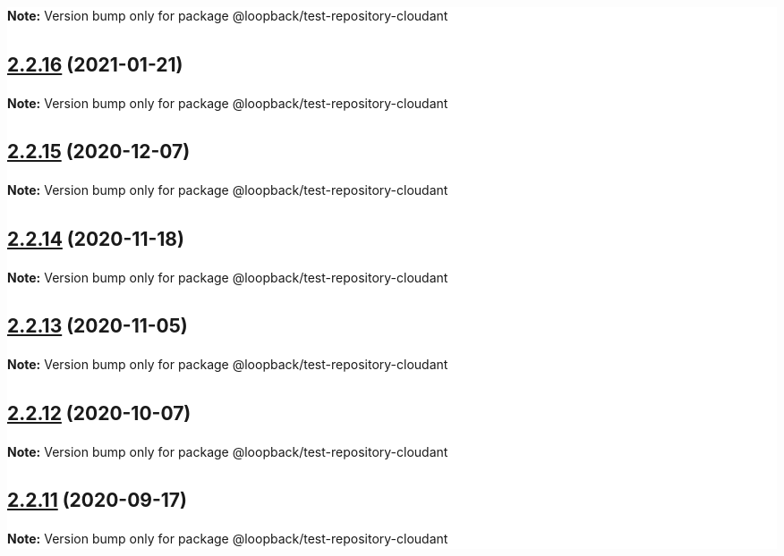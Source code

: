**Note:** Version bump only for package @loopback/test-repository-cloudant





## [2.2.16](https://github.com/loopbackio/loopback-next/compare/@loopback/test-repository-cloudant@2.2.15...@loopback/test-repository-cloudant@2.2.16) (2021-01-21)

**Note:** Version bump only for package @loopback/test-repository-cloudant





## [2.2.15](https://github.com/loopbackio/loopback-next/compare/@loopback/test-repository-cloudant@2.2.14...@loopback/test-repository-cloudant@2.2.15) (2020-12-07)

**Note:** Version bump only for package @loopback/test-repository-cloudant





## [2.2.14](https://github.com/loopbackio/loopback-next/compare/@loopback/test-repository-cloudant@2.2.13...@loopback/test-repository-cloudant@2.2.14) (2020-11-18)

**Note:** Version bump only for package @loopback/test-repository-cloudant





## [2.2.13](https://github.com/loopbackio/loopback-next/compare/@loopback/test-repository-cloudant@2.2.12...@loopback/test-repository-cloudant@2.2.13) (2020-11-05)

**Note:** Version bump only for package @loopback/test-repository-cloudant





## [2.2.12](https://github.com/loopbackio/loopback-next/compare/@loopback/test-repository-cloudant@2.2.11...@loopback/test-repository-cloudant@2.2.12) (2020-10-07)

**Note:** Version bump only for package @loopback/test-repository-cloudant





## [2.2.11](https://github.com/loopbackio/loopback-next/compare/@loopback/test-repository-cloudant@2.2.10...@loopback/test-repository-cloudant@2.2.11) (2020-09-17)

**Note:** Version bump only for package @loopback/test-repository-cloudant
